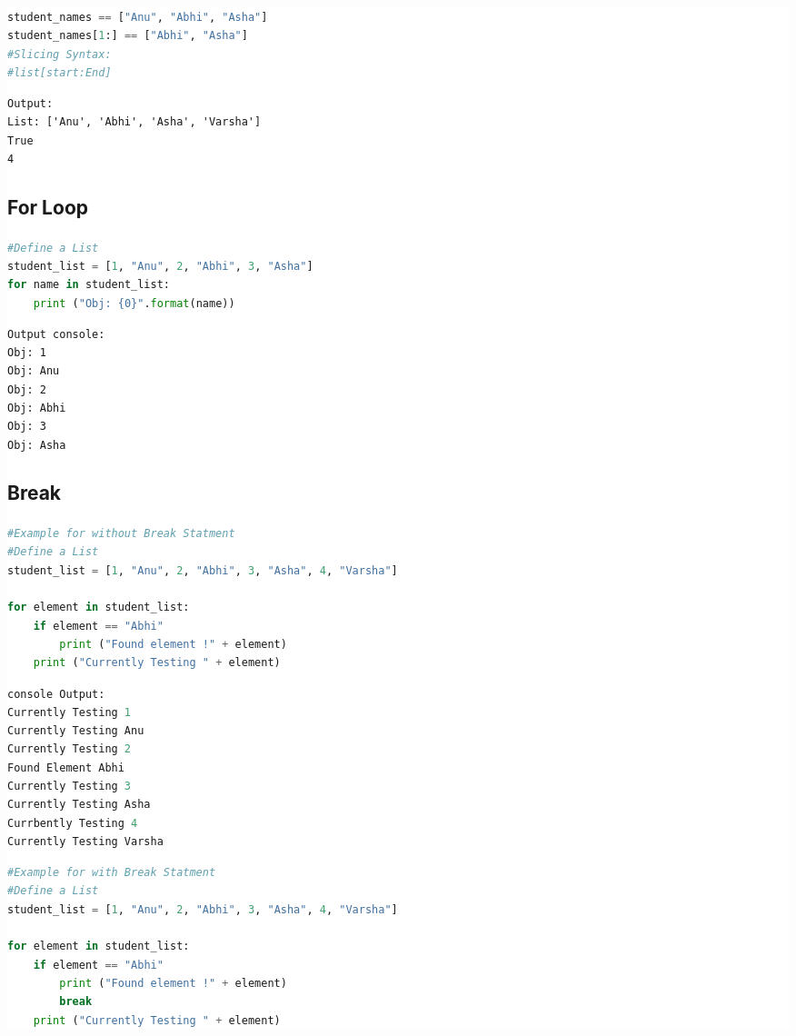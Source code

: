 ```python
student_names == ["Anu", "Abhi", "Asha"]
student_names[1:] == ["Abhi", "Asha"]
#Slicing Syntax:
#list[start:End]

```
```
Output:
List: ['Anu', 'Abhi', 'Asha', 'Varsha']
True
4
```

## For Loop

```python
#Define a List
student_list = [1, "Anu", 2, "Abhi", 3, "Asha"]
for name in student_list:
    print ("Obj: {0}".format(name))
```
```
Output console:
Obj: 1
Obj: Anu
Obj: 2
Obj: Abhi
Obj: 3
Obj: Asha
```

## Break
```python
#Example for without Break Statment
#Define a List
student_list = [1, "Anu", 2, "Abhi", 3, "Asha", 4, "Varsha"]

for element in student_list:
    if element == "Abhi"
        print ("Found element !" + element)
    print ("Currently Testing " + element)
```
```python
console Output:
Currently Testing 1
Currently Testing Anu
Currently Testing 2
Found Element Abhi
Currently Testing 3
Currently Testing Asha
Currbently Testing 4
Currently Testing Varsha
```
```python
#Example for with Break Statment
#Define a List
student_list = [1, "Anu", 2, "Abhi", 3, "Asha", 4, "Varsha"]

for element in student_list:
    if element == "Abhi"
        print ("Found element !" + element)
        break
    print ("Currently Testing " + element)
```
```python
```